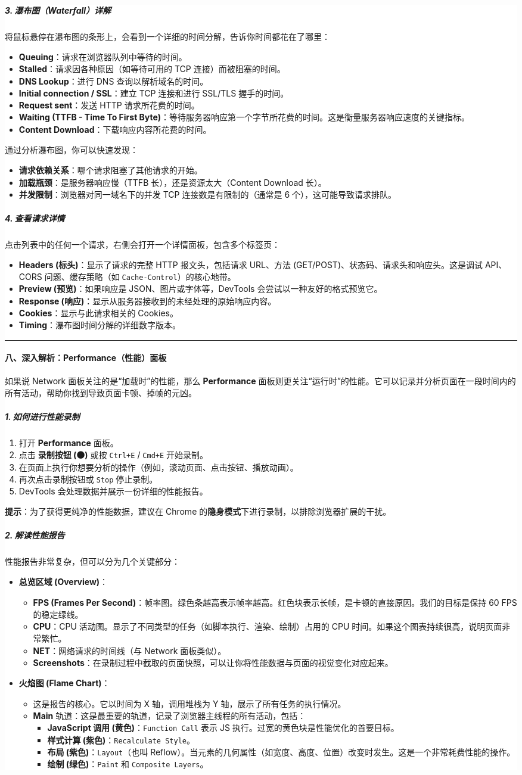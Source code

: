 ##### **3. 瀑布图（Waterfall）详解**

将鼠标悬停在瀑布图的条形上，会看到一个详细的时间分解，告诉你时间都花在了哪里：

*   **Queuing**：请求在浏览器队列中等待的时间。
*   **Stalled**：请求因各种原因（如等待可用的 TCP 连接）而被阻塞的时间。
*   **DNS Lookup**：进行 DNS 查询以解析域名的时间。
*   **Initial connection / SSL**：建立 TCP 连接和进行 SSL/TLS 握手的时间。
*   **Request sent**：发送 HTTP 请求所花费的时间。
*   **Waiting (TTFB - Time To First Byte)**：等待服务器响应第一个字节所花费的时间。这是衡量服务器响应速度的关键指标。
*   **Content Download**：下载响应内容所花费的时间。

通过分析瀑布图，你可以快速发现：
*   **请求依赖关系**：哪个请求阻塞了其他请求的开始。
*   **加载瓶颈**：是服务器响应慢（TTFB 长），还是资源太大（Content Download 长）。
*   **并发限制**：浏览器对同一域名下的并发 TCP 连接数是有限制的（通常是 6 个），这可能导致请求排队。

##### **4. 查看请求详情**

点击列表中的任何一个请求，右侧会打开一个详情面板，包含多个标签页：

*   **Headers (标头)**：显示了请求的完整 HTTP 报文头，包括请求 URL、方法 (GET/POST)、状态码、请求头和响应头。这是调试 API、CORS 问题、缓存策略（如 `Cache-Control`）的核心地带。
*   **Preview (预览)**：如果响应是 JSON、图片或字体等，DevTools 会尝试以一种友好的格式预览它。
*   **Response (响应)**：显示从服务器接收到的未经处理的原始响应内容。
*   **Cookies**：显示与此请求相关的 Cookies。
*   **Timing**：瀑布图时间分解的详细数字版本。

---

#### **八、深入解析：Performance（性能）面板**

如果说 Network 面板关注的是“加载时”的性能，那么 **Performance** 面板则更关注“运行时”的性能。它可以记录并分析页面在一段时间内的所有活动，帮助你找到导致页面卡顿、掉帧的元凶。

##### **1. 如何进行性能录制**

1.  打开 **Performance** 面板。
2.  点击 **录制按钮 (⚫️)** 或按 `Ctrl+E` / `Cmd+E` 开始录制。
3.  在页面上执行你想要分析的操作（例如，滚动页面、点击按钮、播放动画）。
4.  再次点击录制按钮或 `Stop` 停止录制。
5.  DevTools 会处理数据并展示一份详细的性能报告。

**提示**：为了获得更纯净的性能数据，建议在 Chrome 的**隐身模式**下进行录制，以排除浏览器扩展的干扰。

##### **2. 解读性能报告**

性能报告非常复杂，但可以分为几个关键部分：

*   **总览区域 (Overview)**：
    *   **FPS (Frames Per Second)**：帧率图。绿色条越高表示帧率越高。红色块表示长帧，是卡顿的直接原因。我们的目标是保持 60 FPS 的稳定绿线。
    *   **CPU**：CPU 活动图。显示了不同类型的任务（如脚本执行、渲染、绘制）占用的 CPU 时间。如果这个图表持续很高，说明页面非常繁忙。
    *   **NET**：网络请求的时间线（与 Network 面板类似）。
    *   **Screenshots**：在录制过程中截取的页面快照，可以让你将性能数据与页面的视觉变化对应起来。

*   **火焰图 (Flame Chart)**：
    *   这是报告的核心。它以时间为 X 轴，调用堆栈为 Y 轴，展示了所有任务的执行情况。
    *   **Main** 轨道：这是最重要的轨道，记录了浏览器主线程的所有活动，包括：
        *   **JavaScript 调用 (黄色)**：`Function Call` 表示 JS 执行。过宽的黄色块是性能优化的首要目标。
        *   **样式计算 (紫色)**：`Recalculate Style`。
        *   **布局 (紫色)**：`Layout`（也叫 Reflow）。当元素的几何属性（如宽度、高度、位置）改变时发生。这是一个非常耗费性能的操作。
        *   **绘制 (绿色)**：`Paint` 和 `Composite Layers`。
